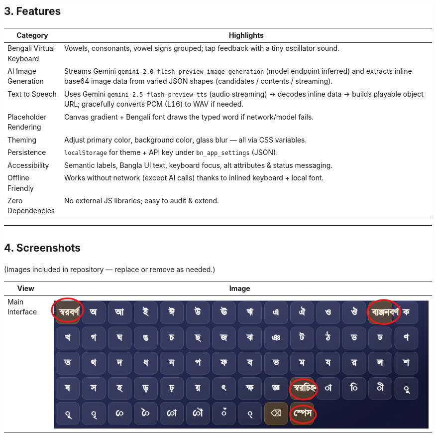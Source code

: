 ## 3. Features
| Category | Highlights |
|----------|-----------|
| Bengali Virtual Keyboard | Vowels, consonants, vowel signs grouped; tap feedback with a tiny oscillator sound. |
| AI Image Generation | Streams Gemini `gemini-2.0-flash-preview-image-generation` (model endpoint inferred) and extracts inline base64 image data from varied JSON shapes (candidates / contents / streaming). |
| Text to Speech | Uses Gemini `gemini-2.5-flash-preview-tts` (audio streaming) → decodes inline data → builds playable object URL; gracefully converts PCM (L16) to WAV if needed. |
| Placeholder Rendering | Canvas gradient + Bengali font draws the typed word if network/model fails. |
| Theming | Adjust primary color, background color, glass blur — all via CSS variables. |
| Persistence | `localStorage` for theme + API key under `bn_app_settings` (JSON). |
| Accessibility | Semantic labels, Bangla UI text, keyboard focus, alt attributes & status messaging. |
| Offline Friendly | Works without network (except AI calls) thanks to inlined keyboard + local font. |
| Zero Dependencies | No external JS libraries; easy to audit & extend. |

---
## 4. Screenshots
(Images included in repository — replace or remove as needed.)

| View | Image |
|------|-------|
| Main Interface | ![Main UI](./Screenshot%202025-08-10%20100647.png) |